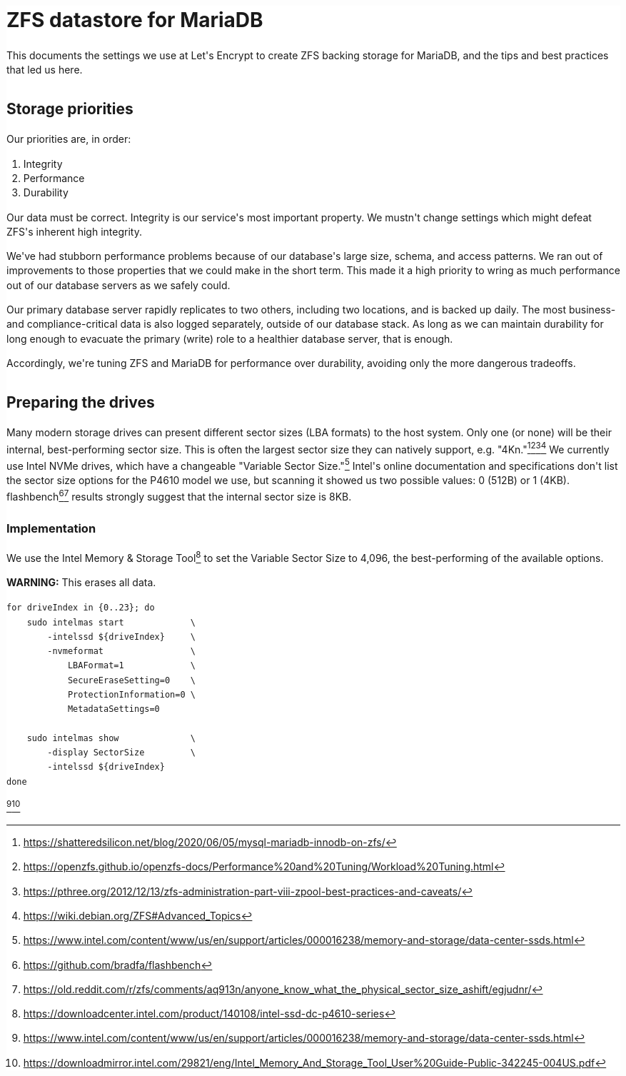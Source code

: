 # ZFS datastore for MariaDB

This documents the settings we use at Let's Encrypt to create ZFS backing storage for MariaDB, and the tips and best practices that led us here.

## Storage priorities

Our priorities are, in order:

1. Integrity
2. Performance
3. Durability

Our data must be correct. Integrity is our service's most important property. We mustn't change settings which might defeat ZFS's inherent high integrity.

We've had stubborn performance problems because of our database's large size, schema, and access patterns. We ran out of improvements to those properties that we could make in the short term. This made it a high priority to wring as much performance out of our database servers as we safely could.

Our primary database server rapidly replicates to two others, including two locations, and is backed up daily. The most business- and compliance-critical data is also logged separately, outside of our database stack. As long as we can maintain durability for long enough to evacuate the primary (write) role to a healthier database server, that is enough.

Accordingly, we're tuning ZFS and MariaDB for performance over durability, avoiding only the more dangerous tradeoffs.

## Preparing the drives

Many modern storage drives can present different sector sizes (LBA formats) to the host system. Only one (or none) will be their internal, best-performing sector size. This is often the largest sector size they can natively support, e.g. "4Kn."[^1][^2][^3][^4] We currently use Intel NVMe drives, which have a changeable "Variable Sector Size."[^5] Intel's online documentation and specifications don't list the sector size options for the P4610 model we use, but scanning it showed us two possible values: 0 (512B) or 1 (4KB). flashbench[^6][^7] results strongly suggest that the internal sector size is 8KB.

### Implementation

We use the Intel Memory & Storage Tool[^8] to set the Variable Sector Size to 4,096, the best-performing of the available options.

**WARNING:** This erases all data.
```
for driveIndex in {0..23}; do
    sudo intelmas start             \
        -intelssd ${driveIndex}     \
        -nvmeformat                 \
            LBAFormat=1             \
            SecureEraseSetting=0    \
            ProtectionInformation=0 \
            MetadataSettings=0

    sudo intelmas show              \
        -display SectorSize         \
        -intelssd ${driveIndex}
done
```
[^5][^9]


[^1]: https://shatteredsilicon.net/blog/2020/06/05/mysql-mariadb-innodb-on-zfs/
[^2]: https://openzfs.github.io/openzfs-docs/Performance%20and%20Tuning/Workload%20Tuning.html
[^3]: https://pthree.org/2012/12/13/zfs-administration-part-viii-zpool-best-practices-and-caveats/
[^4]: https://wiki.debian.org/ZFS#Advanced_Topics
[^5]: https://www.intel.com/content/www/us/en/support/articles/000016238/memory-and-storage/data-center-ssds.html
[^6]: https://github.com/bradfa/flashbench
[^7]: https://old.reddit.com/r/zfs/comments/aq913n/anyone_know_what_the_physical_sector_size_ashift/egjudnr/
[^8]: https://downloadcenter.intel.com/product/140108/intel-ssd-dc-p4610-series
[^9]: https://downloadmirror.intel.com/29821/eng/Intel_Memory_And_Storage_Tool_User%20Guide-Public-342245-004US.pdf
[^10]: http://assets.en.oreilly.com/1/event/21/Optimizing%20MySQL%20Performance%20with%20ZFS%20Presentation.pdf
[^11]: https://www.freebsd.org/doc/handbook/zfs-term.html
[^12]: https://old.reddit.com/r/zfs/comments/47i2wi/innodb_and_arc_for_workload_thats_50_update/d0erson/
[^13]: https://www.usenix.org/system/files/login/articles/login_winter16_09_jude.pdf
[^14]: https://old.reddit.com/r/zfs/comments/3mvv8e/does_anyone_run_mysql_or_postgresql_on_zfs/cvlbyjz/
[^15]: https://wiki.freebsd.org/ZFSTuningGuide#MySQL
[^16]: https://openzfs.org/wiki/Features#SA_based_xattrs
[^17]: https://old.reddit.com/r/zfs/comments/89xe9u/zol_xattrsa/
[^18]: https://dev.mysql.com/doc/refman/5.7/en/optimizing-innodb-logging.html
[^19]: https://www.bouncybouncy.net/blog/incremental-zpool-scrub/
[^20]: https://github.com/prometheus/node_exporter/pull/1632
[^21]: https://zfsonlinux.org/manpages/0.8.4/man8/zfs.8.html
[^22]: https://blog.pythian.com/exposing-innodb-internals-via-system-variables-part-3-io-table-data/
[^23]: https://dev.mysql.com/doc/refman/5.7/en/optimizing-innodb-diskio.html
[^24]: https://www.percona.com/blog/2019/12/18/give-love-to-your-ssds-reduce-innodb_io_capacity_max/
[^25]: https://openzfs.github.io/openzfs-docs/man/7/zpoolprops.7.html#autoreplace